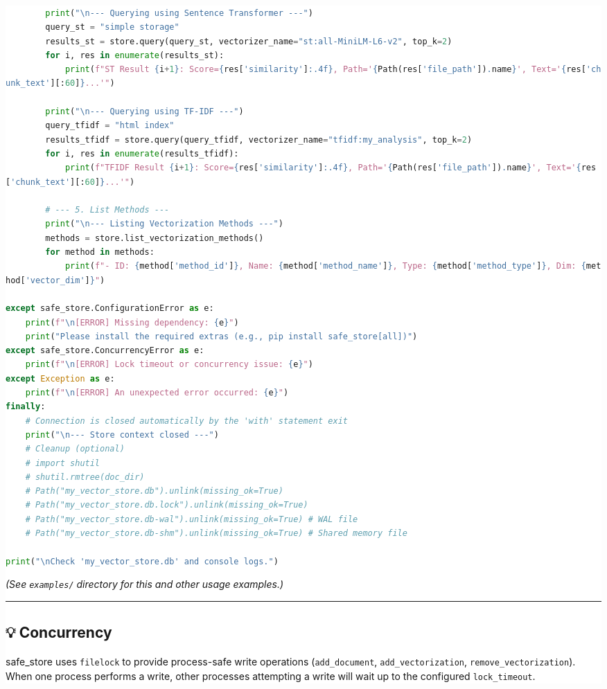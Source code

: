 ```python
        print("\n--- Querying using Sentence Transformer ---")
        query_st = "simple storage"
        results_st = store.query(query_st, vectorizer_name="st:all-MiniLM-L6-v2", top_k=2)
        for i, res in enumerate(results_st):
            print(f"ST Result {i+1}: Score={res['similarity']:.4f}, Path='{Path(res['file_path']).name}', Text='{res['chunk_text'][:60]}...'")

        print("\n--- Querying using TF-IDF ---")
        query_tfidf = "html index"
        results_tfidf = store.query(query_tfidf, vectorizer_name="tfidf:my_analysis", top_k=2)
        for i, res in enumerate(results_tfidf):
            print(f"TFIDF Result {i+1}: Score={res['similarity']:.4f}, Path='{Path(res['file_path']).name}', Text='{res['chunk_text'][:60]}...'")

        # --- 5. List Methods ---
        print("\n--- Listing Vectorization Methods ---")
        methods = store.list_vectorization_methods()
        for method in methods:
            print(f"- ID: {method['method_id']}, Name: {method['method_name']}, Type: {method['method_type']}, Dim: {method['vector_dim']}")

except safe_store.ConfigurationError as e:
    print(f"\n[ERROR] Missing dependency: {e}")
    print("Please install the required extras (e.g., pip install safe_store[all])")
except safe_store.ConcurrencyError as e:
    print(f"\n[ERROR] Lock timeout or concurrency issue: {e}")
except Exception as e:
    print(f"\n[ERROR] An unexpected error occurred: {e}")
finally:
    # Connection is closed automatically by the 'with' statement exit
    print("\n--- Store context closed ---")
    # Cleanup (optional)
    # import shutil
    # shutil.rmtree(doc_dir)
    # Path("my_vector_store.db").unlink(missing_ok=True)
    # Path("my_vector_store.db.lock").unlink(missing_ok=True)
    # Path("my_vector_store.db-wal").unlink(missing_ok=True) # WAL file
    # Path("my_vector_store.db-shm").unlink(missing_ok=True) # Shared memory file

print("\nCheck 'my_vector_store.db' and console logs.")
```

*(See `examples/` directory for this and other usage examples.)*

---

## 💡 Concurrency

safe_store uses `filelock` to provide process-safe write operations (`add_document`, `add_vectorization`, `remove_vectorization`). When one process performs a write, other processes attempting a write will wait up to the configured `lock_timeout`.

